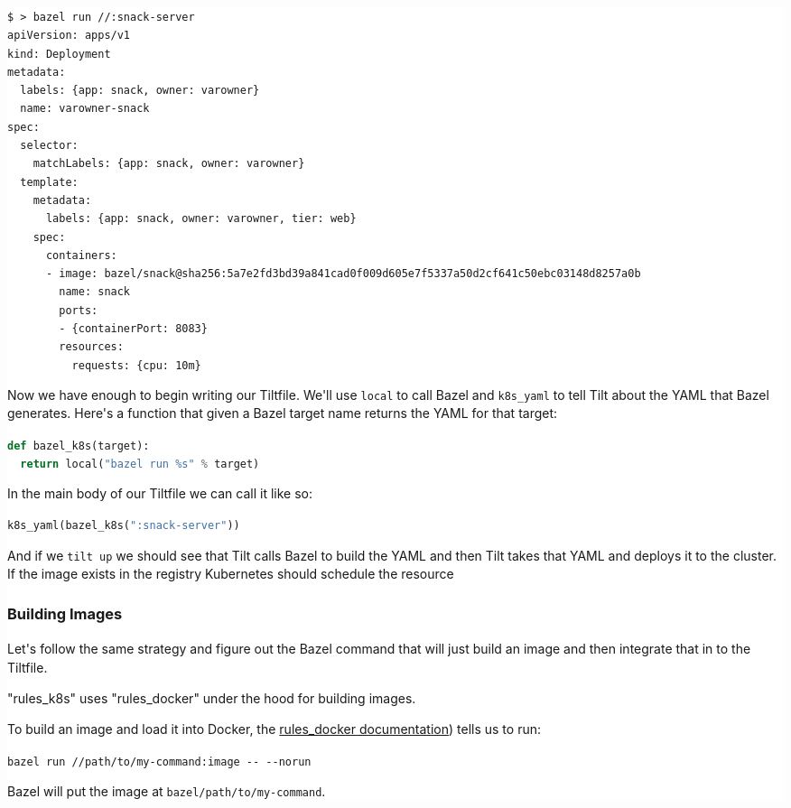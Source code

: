 ```
$ > bazel run //:snack-server
apiVersion: apps/v1
kind: Deployment
metadata:
  labels: {app: snack, owner: varowner}
  name: varowner-snack
spec:
  selector:
    matchLabels: {app: snack, owner: varowner}
  template:
    metadata:
      labels: {app: snack, owner: varowner, tier: web}
    spec:
      containers:
      - image: bazel/snack@sha256:5a7e2fd3bd39a841cad0f009d605e7f5337a50d2cf641c50ebc03148d8257a0b
        name: snack
        ports:
        - {containerPort: 8083}
        resources:
          requests: {cpu: 10m}
```

 Now we have enough to begin writing our Tiltfile. We'll use `local` to call Bazel and `k8s_yaml` to tell Tilt about the YAML that Bazel generates. Here's a function that given a Bazel target name returns the YAML for that target:

```python
def bazel_k8s(target):
  return local("bazel run %s" % target)
```

In the main body of our Tiltfile we can call it like so:

```python
k8s_yaml(bazel_k8s(":snack-server"))
```

And if we `tilt up` we should see that Tilt calls Bazel to build the YAML and then Tilt takes that YAML and deploys it to the cluster. If the image exists in the registry Kubernetes should schedule the resource

### Building Images
Let's follow the same strategy and figure out the Bazel command that will just build an image and then integrate that in to the Tiltfile.

"rules_k8s" uses "rules_docker" under the hood for building images.

To build an image and load it into Docker, the [rules_docker documentation](https://github.com/bazelbuild/rules_docker#using-with-docker-locally)) tells us to run:

```
bazel run //path/to/my-command:image -- --norun
```

Bazel will put the image at `bazel/path/to/my-command`. 
